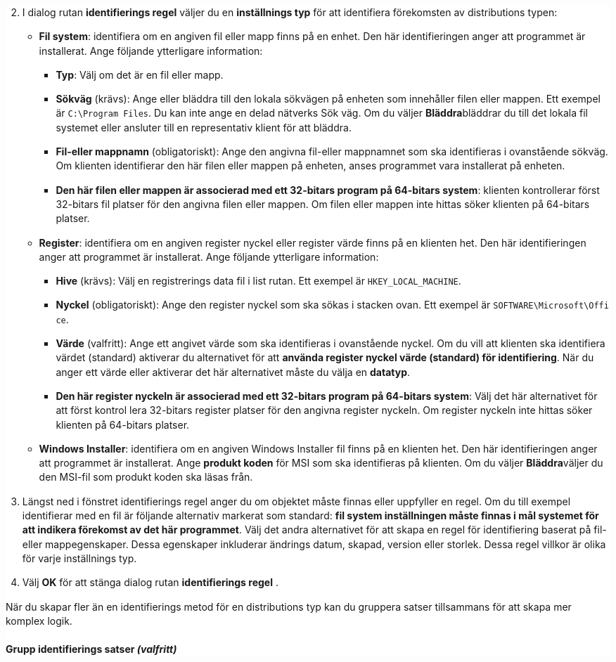 2. I dialog rutan **identifierings regel** väljer du en **inställnings typ** för att identifiera förekomsten av distributions typen:  

    - **Fil system**: identifiera om en angiven fil eller mapp finns på en enhet. Den här identifieringen anger att programmet är installerat. Ange följande ytterligare information:  

        - **Typ**: Välj om det är en fil eller mapp.  

        - **Sökväg** (krävs): Ange eller bläddra till den lokala sökvägen på enheten som innehåller filen eller mappen. Ett exempel är `C:\Program Files`. Du kan inte ange en delad nätverks Sök väg. Om du väljer **Bläddra**bläddrar du till det lokala fil systemet eller ansluter till en representativ klient för att bläddra.  

        - **Fil-eller mappnamn** (obligatoriskt): Ange den angivna fil-eller mappnamnet som ska identifieras i ovanstående sökväg. Om klienten identifierar den här filen eller mappen på enheten, anses programmet vara installerat på enheten.  

        - **Den här filen eller mappen är associerad med ett 32-bitars program på 64-bitars system**: klienten kontrollerar först 32-bitars fil platser för den angivna filen eller mappen. Om filen eller mappen inte hittas söker klienten på 64-bitars platser.  

    - **Register**: identifiera om en angiven register nyckel eller register värde finns på en klienten het. Den här identifieringen anger att programmet är installerat. Ange följande ytterligare information:  

        - **Hive** (krävs): Välj en registrerings data fil i list rutan. Ett exempel är `HKEY_LOCAL_MACHINE`.  

        - **Nyckel** (obligatoriskt): Ange den register nyckel som ska sökas i stacken ovan. Ett exempel är `SOFTWARE\Microsoft\Office`.  

        - **Värde** (valfritt): Ange ett angivet värde som ska identifieras i ovanstående nyckel. Om du vill att klienten ska identifiera värdet (standard) aktiverar du alternativet för att **använda register nyckel värde (standard) för identifiering**. När du anger ett värde eller aktiverar det här alternativet måste du välja en **datatyp**.  

        - **Den här register nyckeln är associerad med ett 32-bitars program på 64-bitars system**: Välj det här alternativet för att först kontrol lera 32-bitars register platser för den angivna register nyckeln. Om register nyckeln inte hittas söker klienten på 64-bitars platser.  

    - **Windows Installer**: identifiera om en angiven Windows Installer fil finns på en klienten het. Den här identifieringen anger att programmet är installerat. Ange **produkt koden** för MSI som ska identifieras på klienten. Om du väljer **Bläddra**väljer du den MSI-fil som produkt koden ska läsas från.

3. Längst ned i fönstret identifierings regel anger du om objektet måste finnas eller uppfyller en regel. Om du till exempel identifierar med en fil är följande alternativ markerat som standard: **fil system inställningen måste finnas i mål systemet för att indikera förekomst av det här programmet**. Välj det andra alternativet för att skapa en regel för identifiering baserat på fil-eller mappegenskaper. Dessa egenskaper inkluderar ändrings datum, skapad, version eller storlek. Dessa regel villkor är olika för varje inställnings typ.  

4. Välj **OK** för att stänga dialog rutan **identifierings regel** .  

När du skapar fler än en identifierings metod för en distributions typ kan du gruppera satser tillsammans för att skapa mer komplex logik.  

#### <a name="group-detection-clauses-optional"></a>Grupp identifierings satser *(valfritt)*
